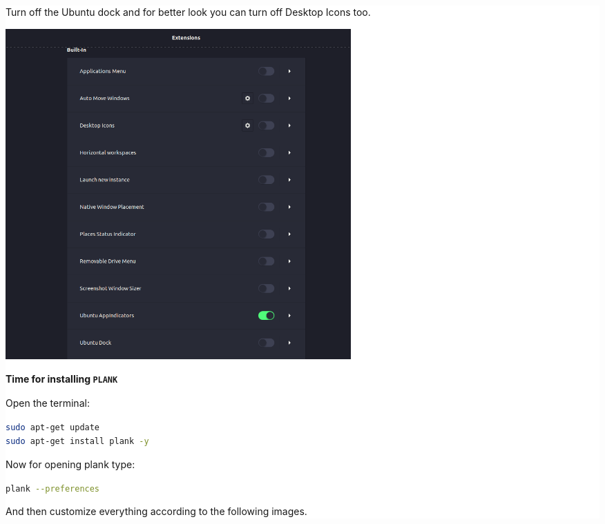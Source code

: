 Turn off the Ubuntu dock and for better look you can turn off Desktop Icons too.

<img src="./images/sc6.png" alt="drawing" width="500"/>


**Time for installing `PLANK`**

Open the terminal:

```bash
sudo apt-get update
sudo apt-get install plank -y
```
Now for opening plank type:
```bash
plank --preferences
```
And then customize everything according to the following images.
